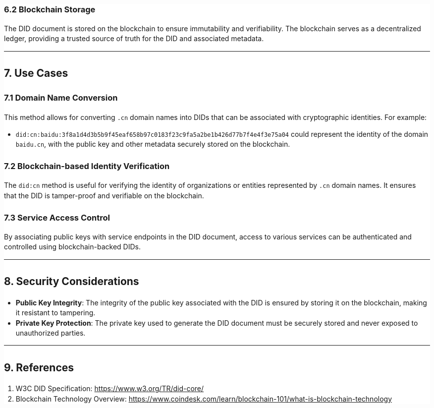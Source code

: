 ### 6.2 Blockchain Storage

The DID document is stored on the blockchain to ensure immutability and verifiability. The blockchain serves as a decentralized ledger, providing a trusted source of truth for the DID and associated metadata.

------

## 7. Use Cases

### 7.1 Domain Name Conversion

This method allows for converting `.cn` domain names into DIDs that can be associated with cryptographic identities. For example:

- `did:cn:baidu:3f8a1d4d3b5b9f45eaf658b97c0183f23c9fa5a2be1b426d77b7f4e4f3e75a04` could represent the identity of the domain `baidu.cn`, with the public key and other metadata securely stored on the blockchain.

### 7.2 Blockchain-based Identity Verification

The `did:cn` method is useful for verifying the identity of organizations or entities represented by `.cn` domain names. It ensures that the DID is tamper-proof and verifiable on the blockchain.

### 7.3 Service Access Control

By associating public keys with service endpoints in the DID document, access to various services can be authenticated and controlled using blockchain-backed DIDs.

------

## 8. Security Considerations

- **Public Key Integrity**: The integrity of the public key associated with the DID is ensured by storing it on the blockchain, making it resistant to tampering.
- **Private Key Protection**: The private key used to generate the DID document must be securely stored and never exposed to unauthorized parties.

------

## 9. References

1. W3C DID Specification: https://www.w3.org/TR/did-core/
2. Blockchain Technology Overview: https://www.coindesk.com/learn/blockchain-101/what-is-blockchain-technology